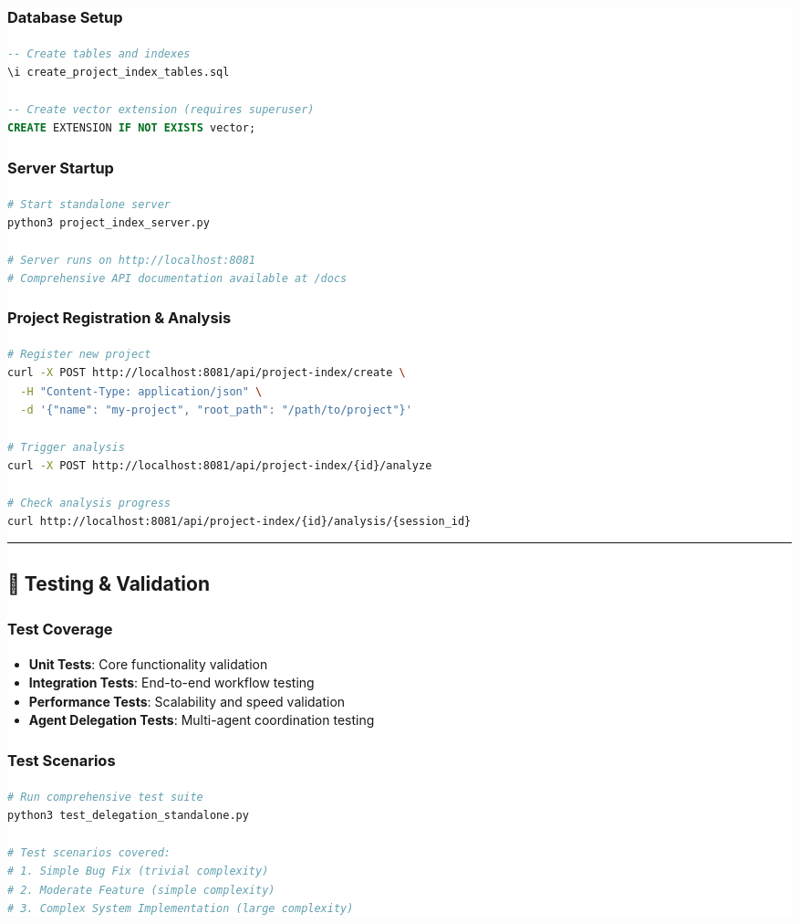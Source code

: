 ### **Database Setup**
```sql
-- Create tables and indexes
\i create_project_index_tables.sql

-- Create vector extension (requires superuser)
CREATE EXTENSION IF NOT EXISTS vector;
```

### **Server Startup**
```bash
# Start standalone server
python3 project_index_server.py

# Server runs on http://localhost:8081
# Comprehensive API documentation available at /docs
```

### **Project Registration & Analysis**
```bash
# Register new project
curl -X POST http://localhost:8081/api/project-index/create \
  -H "Content-Type: application/json" \
  -d '{"name": "my-project", "root_path": "/path/to/project"}'

# Trigger analysis
curl -X POST http://localhost:8081/api/project-index/{id}/analyze

# Check analysis progress  
curl http://localhost:8081/api/project-index/{id}/analysis/{session_id}
```

---

## 🧪 **Testing & Validation**

### **Test Coverage**
- **Unit Tests**: Core functionality validation
- **Integration Tests**: End-to-end workflow testing
- **Performance Tests**: Scalability and speed validation
- **Agent Delegation Tests**: Multi-agent coordination testing

### **Test Scenarios**
```bash
# Run comprehensive test suite
python3 test_delegation_standalone.py

# Test scenarios covered:
# 1. Simple Bug Fix (trivial complexity)
# 2. Moderate Feature (simple complexity)  
# 3. Complex System Implementation (large complexity)
```
